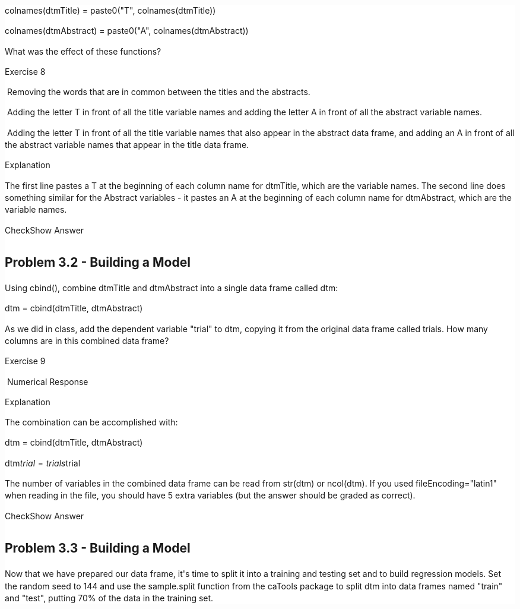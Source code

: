 colnames(dtmTitle) = paste0("T", colnames(dtmTitle))

colnames(dtmAbstract) = paste0("A", colnames(dtmAbstract))

What was the effect of these functions?

Exercise 8

&nbsp;Removing the words that are in common between the titles and the abstracts.&nbsp;

&nbsp;Adding the letter T in front of all the title variable names and adding the letter A in front of all the abstract variable names.&nbsp;

&nbsp;Adding the letter T in front of all the title variable names that also appear in the abstract data frame, and adding an A in front of all the abstract variable names that appear in the title data frame.&nbsp;

Explanation

The first line pastes a T at the beginning of each column name for dtmTitle, which are the variable names. The second line does something similar for the Abstract variables - it pastes an A at the beginning of each column name for dtmAbstract, which are the variable names.

CheckShow Answer

Problem 3.2 - Building a Model
------------------------------

Using cbind(), combine dtmTitle and dtmAbstract into a single data frame called dtm:

dtm = cbind(dtmTitle, dtmAbstract)

As we did in class, add the dependent variable "trial" to dtm, copying it from the original data frame called trials. How many columns are in this combined data frame?

Exercise 9

&nbsp;Numerical Response&nbsp;

Explanation

The combination can be accomplished with:

dtm = cbind(dtmTitle, dtmAbstract)

dtm$trial = trials$trial

The number of variables in the combined data frame can be read from str(dtm) or ncol(dtm). If you used fileEncoding="latin1" when reading in the file, you should have 5 extra variables (but the answer should be graded as correct).

CheckShow Answer

Problem 3.3 - Building a Model
------------------------------

Now that we have prepared our data frame, it's time to split it into a training and testing set and to build regression models. Set the random seed to 144 and use the sample.split function from the caTools package to split dtm into data frames named "train" and "test", putting 70% of the data in the training set.
